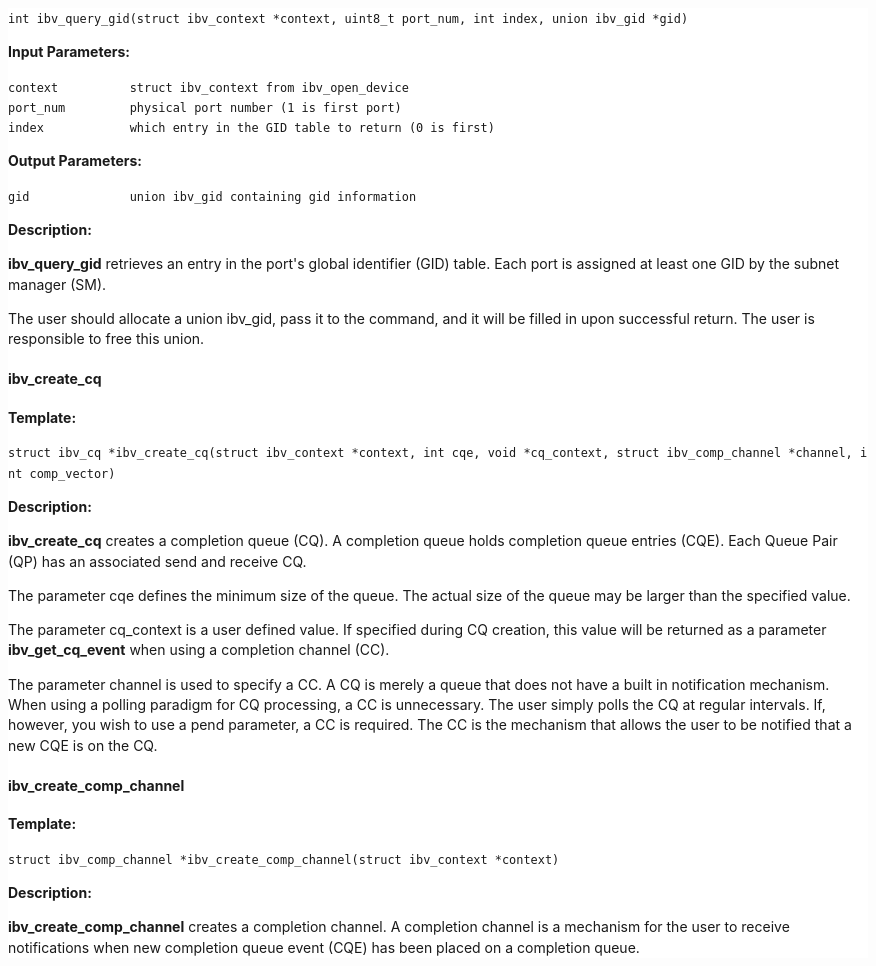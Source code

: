 ```
int ibv_query_gid(struct ibv_context *context, uint8_t port_num, int index, union ibv_gid *gid)
```

**Input Parameters:**

```
context          struct ibv_context from ibv_open_device
port_num         physical port number (1 is first port)
index            which entry in the GID table to return (0 is first)
```

**Output Parameters:**

```
gid              union ibv_gid containing gid information
```

**Description:**

**ibv_query_gid** retrieves an entry in the port's global identifier (GID) table. Each port is assigned at least one GID by the subnet manager (SM).

The user should allocate a union ibv_gid, pass it to the command, and it will be filled in upon successful return. The user is responsible to free this union.

#### ibv_create_cq
**Template:**

```
struct ibv_cq *ibv_create_cq(struct ibv_context *context, int cqe, void *cq_context, struct ibv_comp_channel *channel, int comp_vector)
```

**Description:**

**ibv_create_cq** creates a completion queue (CQ). A completion queue holds completion queue entries (CQE). Each Queue Pair (QP) has an associated send and receive CQ.

The parameter cqe defines the minimum size of the queue. The actual size of the queue may be larger than the specified value.

The parameter cq_context is a user defined value. If specified during CQ creation, this value will be returned as a parameter **ibv_get_cq_event** when using a completion channel (CC).

The parameter channel is used to specify a CC. A CQ is merely a queue that does not have a built in notification mechanism. When using a polling paradigm for CQ processing, a CC is unnecessary. The user simply polls the CQ at regular intervals. If, however, you wish to use a pend parameter, a CC is required. The CC is the mechanism that allows the user to be notified that a new CQE is on the CQ.

#### ibv_create_comp_channel
**Template:**

```
struct ibv_comp_channel *ibv_create_comp_channel(struct ibv_context *context)
```

**Description:**

**ibv_create_comp_channel** creates a completion channel. A completion channel is a mechanism for the user to receive notifications when new completion queue event (CQE) has been placed on a completion queue.
